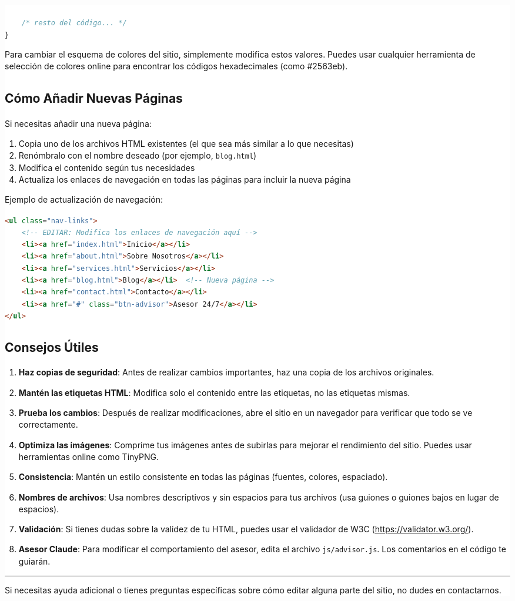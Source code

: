 ```css
    
    /* resto del código... */
}
```

Para cambiar el esquema de colores del sitio, simplemente modifica estos valores. Puedes usar cualquier herramienta de selección de colores online para encontrar los códigos hexadecimales (como #2563eb).

## Cómo Añadir Nuevas Páginas

Si necesitas añadir una nueva página:

1. Copia uno de los archivos HTML existentes (el que sea más similar a lo que necesitas)
2. Renómbralo con el nombre deseado (por ejemplo, `blog.html`)
3. Modifica el contenido según tus necesidades
4. Actualiza los enlaces de navegación en todas las páginas para incluir la nueva página

Ejemplo de actualización de navegación:
```html
<ul class="nav-links">
    <!-- EDITAR: Modifica los enlaces de navegación aquí -->
    <li><a href="index.html">Inicio</a></li>
    <li><a href="about.html">Sobre Nosotros</a></li>
    <li><a href="services.html">Servicios</a></li>
    <li><a href="blog.html">Blog</a></li>  <!-- Nueva página -->
    <li><a href="contact.html">Contacto</a></li>
    <li><a href="#" class="btn-advisor">Asesor 24/7</a></li>
</ul>
```

## Consejos Útiles

1. **Haz copias de seguridad**: Antes de realizar cambios importantes, haz una copia de los archivos originales.

2. **Mantén las etiquetas HTML**: Modifica solo el contenido entre las etiquetas, no las etiquetas mismas.

3. **Prueba los cambios**: Después de realizar modificaciones, abre el sitio en un navegador para verificar que todo se ve correctamente.

4. **Optimiza las imágenes**: Comprime tus imágenes antes de subirlas para mejorar el rendimiento del sitio. Puedes usar herramientas online como TinyPNG.

5. **Consistencia**: Mantén un estilo consistente en todas las páginas (fuentes, colores, espaciado).

6. **Nombres de archivos**: Usa nombres descriptivos y sin espacios para tus archivos (usa guiones o guiones bajos en lugar de espacios).

7. **Validación**: Si tienes dudas sobre la validez de tu HTML, puedes usar el validador de W3C (https://validator.w3.org/).

8. **Asesor Claude**: Para modificar el comportamiento del asesor, edita el archivo `js/advisor.js`. Los comentarios en el código te guiarán.

---

Si necesitas ayuda adicional o tienes preguntas específicas sobre cómo editar alguna parte del sitio, no dudes en contactarnos.
